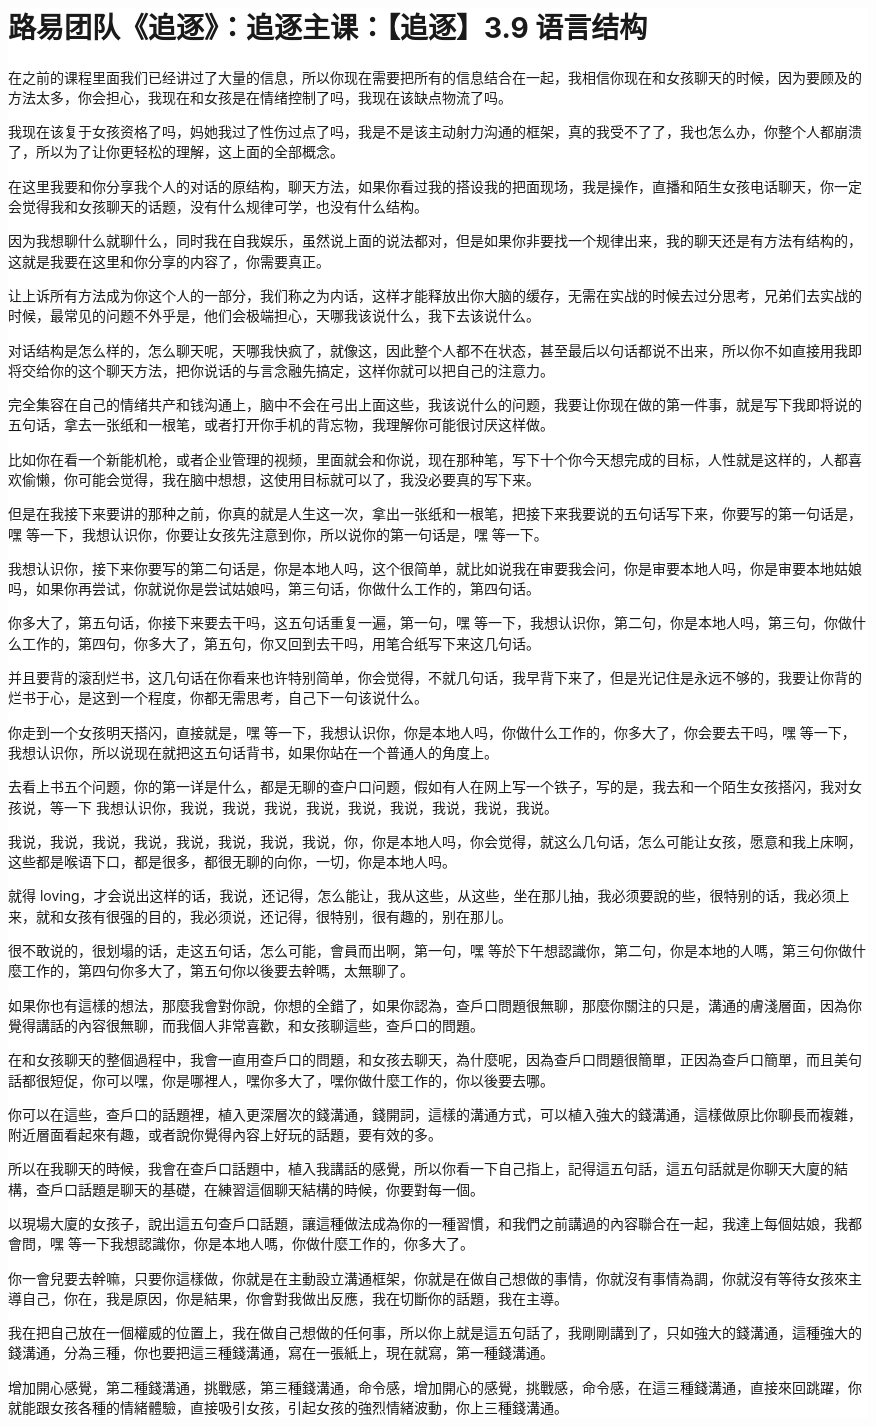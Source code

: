 # 路易团队《追逐》：追逐主课：【追逐】3.9 语言结构

在之前的课程里面我们已经讲过了大量的信息，所以你现在需要把所有的信息结合在一起，我相信你现在和女孩聊天的时候，因为要顾及的方法太多，你会担心，我现在和女孩是在情绪控制了吗，我现在该缺点物流了吗。

我现在该复于女孩资格了吗，妈她我过了性伤过点了吗，我是不是该主动射力沟通的框架，真的我受不了了，我也怎么办，你整个人都崩溃了，所以为了让你更轻松的理解，这上面的全部概念。

在这里我要和你分享我个人的对话的原结构，聊天方法，如果你看过我的搭设我的把面现场，我是操作，直播和陌生女孩电话聊天，你一定会觉得我和女孩聊天的话题，没有什么规律可学，也没有什么结构。

因为我想聊什么就聊什么，同时我在自我娱乐，虽然说上面的说法都对，但是如果你非要找一个规律出来，我的聊天还是有方法有结构的，这就是我要在这里和你分享的内容了，你需要真正。

让上诉所有方法成为你这个人的一部分，我们称之为内话，这样才能释放出你大脑的缓存，无需在实战的时候去过分思考，兄弟们去实战的时候，最常见的问题不外乎是，他们会极端担心，天哪我该说什么，我下去该说什么。

对话结构是怎么样的，怎么聊天呢，天哪我快疯了，就像这，因此整个人都不在状态，甚至最后以句话都说不出来，所以你不如直接用我即将交给你的这个聊天方法，把你说话的与言念融先搞定，这样你就可以把自己的注意力。

完全集容在自己的情绪共产和钱沟通上，脑中不会在弓出上面这些，我该说什么的问题，我要让你现在做的第一件事，就是写下我即将说的五句话，拿去一张纸和一根笔，或者打开你手机的背忘物，我理解你可能很讨厌这样做。

比如你在看一个新能机枪，或者企业管理的视频，里面就会和你说，现在那种笔，写下十个你今天想完成的目标，人性就是这样的，人都喜欢偷懒，你可能会觉得，我在脑中想想，这使用目标就可以了，我没必要真的写下来。

但是在我接下来要讲的那种之前，你真的就是人生这一次，拿出一张纸和一根笔，把接下来我要说的五句话写下来，你要写的第一句话是，嘿 等一下，我想认识你，你要让女孩先注意到你，所以说你的第一句话是，嘿 等一下。

我想认识你，接下来你要写的第二句话是，你是本地人吗，这个很简单，就比如说我在审要我会问，你是审要本地人吗，你是审要本地姑娘吗，如果你再尝试，你就说你是尝试姑娘吗，第三句话，你做什么工作的，第四句话。

你多大了，第五句话，你接下来要去干吗，这五句话重复一遍，第一句，嘿 等一下，我想认识你，第二句，你是本地人吗，第三句，你做什么工作的，第四句，你多大了，第五句，你又回到去干吗，用笔合纸写下来这几句话。

并且要背的滚刮烂书，这几句话在你看来也许特别简单，你会觉得，不就几句话，我早背下来了，但是光记住是永远不够的，我要让你背的烂书于心，是这到一个程度，你都无需思考，自己下一句该说什么。

你走到一个女孩明天搭闪，直接就是，嘿 等一下，我想认识你，你是本地人吗，你做什么工作的，你多大了，你会要去干吗，嘿 等一下，我想认识你，所以说现在就把这五句话背书，如果你站在一个普通人的角度上。

去看上书五个问题，你的第一详是什么，都是无聊的查户口问题，假如有人在网上写一个铁子，写的是，我去和一个陌生女孩搭闪，我对女孩说，等一下 我想认识你，我说，我说，我说，我说，我说，我说，我说，我说，我说。

我说，我说，我说，我说，我说，我说，我说，我说，你，你是本地人吗，你会觉得，就这么几句话，怎么可能让女孩，愿意和我上床啊，这些都是喉语下口，都是很多，都很无聊的向你，一切，你是本地人吗。

就得 loving，才会说出这样的话，我说，还记得，怎么能让，我从这些，从这些，坐在那儿抽，我必须要說的些，很特别的话，我必须上来，就和女孩有很强的目的，我必须说，还记得，很特别，很有趣的，别在那儿。

很不敢说的，很划塌的话，走这五句话，怎么可能，會員而出啊，第一句，嘿 等於下午想認識你，第二句，你是本地的人嗎，第三句你做什麼工作的，第四句你多大了，第五句你以後要去幹嗎，太無聊了。

如果你也有這樣的想法，那麼我會對你說，你想的全錯了，如果你認為，查戶口問題很無聊，那麼你關注的只是，溝通的膚淺層面，因為你覺得講話的內容很無聊，而我個人非常喜歡，和女孩聊這些，查戶口的問題。

在和女孩聊天的整個過程中，我會一直用查戶口的問題，和女孩去聊天，為什麼呢，因為查戶口問題很簡單，正因為查戶口簡單，而且美句話都很短促，你可以嘿，你是哪裡人，嘿你多大了，嘿你做什麼工作的，你以後要去哪。

你可以在這些，查戶口的話題裡，植入更深層次的錢溝通，錢開詞，這樣的溝通方式，可以植入強大的錢溝通，這樣做原比你聊長而複雜，附近層面看起來有趣，或者說你覺得內容上好玩的話題，要有效的多。

所以在我聊天的時候，我會在查戶口話題中，植入我講話的感覺，所以你看一下自己指上，記得這五句話，這五句話就是你聊天大廈的結構，查戶口話題是聊天的基礎，在練習這個聊天結構的時候，你要對每一個。

以現場大廈的女孩子，說出這五句查戶口話題，讓這種做法成為你的一種習慣，和我們之前講過的內容聯合在一起，我達上每個姑娘，我都會問，嘿 等一下我想認識你，你是本地人嗎，你做什麼工作的，你多大了。

你一會兒要去幹嘛，只要你這樣做，你就是在主動設立溝通框架，你就是在做自己想做的事情，你就沒有事情為調，你就沒有等待女孩來主導自己，你在，我是原因，你是結果，你會對我做出反應，我在切斷你的話題，我在主導。

我在把自己放在一個權威的位置上，我在做自己想做的任何事，所以你上就是這五句話了，我剛剛講到了，只如強大的錢溝通，這種強大的錢溝通，分為三種，你也要把這三種錢溝通，寫在一張紙上，現在就寫，第一種錢溝通。

增加開心感覺，第二種錢溝通，挑戰感，第三種錢溝通，命令感，增加開心的感覺，挑戰感，命令感，在這三種錢溝通，直接來回跳躍，你就能跟女孩各種的情緒體驗，直接吸引女孩，引起女孩的強烈情緒波動，你上三種錢溝通。
